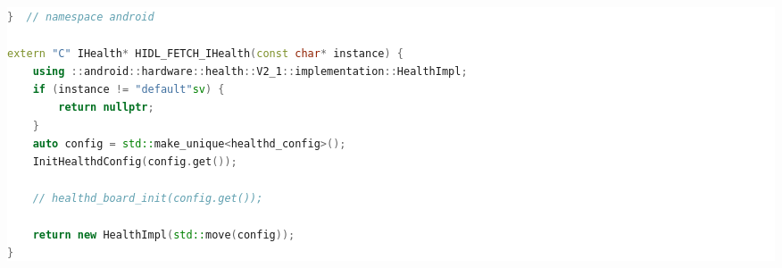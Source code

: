```c++
}  // namespace android

extern "C" IHealth* HIDL_FETCH_IHealth(const char* instance) {
    using ::android::hardware::health::V2_1::implementation::HealthImpl;
    if (instance != "default"sv) {
        return nullptr;
    }
    auto config = std::make_unique<healthd_config>();
    InitHealthdConfig(config.get());

    // healthd_board_init(config.get());

    return new HealthImpl(std::move(config));
}
```
